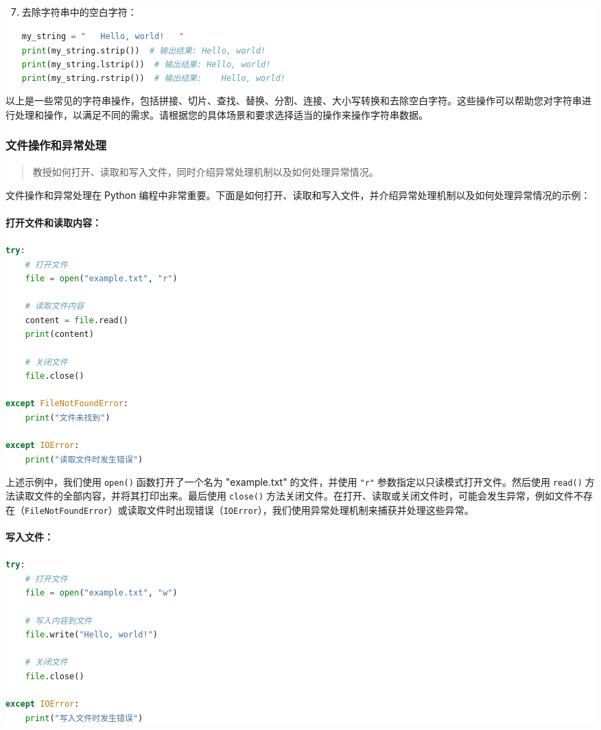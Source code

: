 7. 去除字符串中的空白字符：
   ```python
   my_string = "   Hello, world!   "
   print(my_string.strip())  # 输出结果: Hello, world!
   print(my_string.lstrip())  # 输出结果: Hello, world!
   print(my_string.rstrip())  # 输出结果:    Hello, world!
   ```

以上是一些常见的字符串操作，包括拼接、切片、查找、替换、分割、连接、大小写转换和去除空白字符。这些操作可以帮助您对字符串进行处理和操作，以满足不同的需求。请根据您的具体场景和要求选择适当的操作来操作字符串数据。

### 文件操作和异常处理

> 教授如何打开、读取和写入文件，同时介绍异常处理机制以及如何处理异常情况。

文件操作和异常处理在 Python 编程中非常重要。下面是如何打开、读取和写入文件，并介绍异常处理机制以及如何处理异常情况的示例：

#### 打开文件和读取内容：

```python
try:
    # 打开文件
    file = open("example.txt", "r")

    # 读取文件内容
    content = file.read()
    print(content)

    # 关闭文件
    file.close()

except FileNotFoundError:
    print("文件未找到")

except IOError:
    print("读取文件时发生错误")
```

上述示例中，我们使用 `open()` 函数打开了一个名为 "example.txt" 的文件，并使用 `"r"` 参数指定以只读模式打开文件。然后使用 `read()` 方法读取文件的全部内容，并将其打印出来。最后使用 `close()` 方法关闭文件。在打开、读取或关闭文件时，可能会发生异常，例如文件不存在（`FileNotFoundError`）或读取文件时出现错误（`IOError`），我们使用异常处理机制来捕获并处理这些异常。

#### 写入文件：

```python
try:
    # 打开文件
    file = open("example.txt", "w")

    # 写入内容到文件
    file.write("Hello, world!")

    # 关闭文件
    file.close()

except IOError:
    print("写入文件时发生错误")
```
